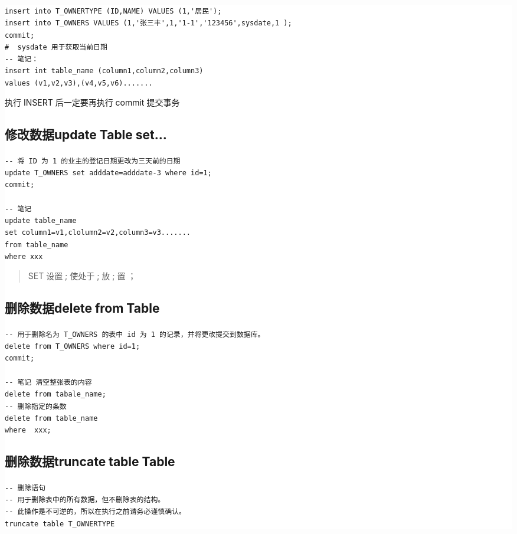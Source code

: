 ```mysql
insert into T_OWNERTYPE (ID,NAME) VALUES (1,'居民');
insert into T_OWNERS VALUES (1,'张三丰',1,'1-1','123456',sysdate,1 );
commit;
#  sysdate 用于获取当前日期
-- 笔记：
insert int table_name (column1,column2,column3)
values (v1,v2,v3),(v4,v5,v6).......
```

执行 INSERT 后一定要再执行 commit 提交事务


##  **修改数据**update Table set…

```mysql
-- 将 ID 为 1 的业主的登记日期更改为三天前的日期
update T_OWNERS set adddate=adddate-3 where id=1;
commit;

-- 笔记
update table_name 
set column1=v1,clolumn2=v2,column3=v3.......
from table_name
where xxx
```

> SET	设置  ; 使处于 ; 放 ; 置 ；
> 

## **删除数据**delete from Table

```mysql
-- 用于删除名为 T_OWNERS 的表中 id 为 1 的记录，并将更改提交到数据库。
delete from T_OWNERS where id=1;
commit;

-- 笔记 清空整张表的内容
delete from tabale_name;
-- 删除指定的条数 
delete from table_name
where  xxx;
```



## **删除数据**truncate table Table

```mysql
-- 删除语句
-- 用于删除表中的所有数据，但不删除表的结构。
-- 此操作是不可逆的，所以在执行之前请务必谨慎确认。
truncate table T_OWNERTYPE
```
